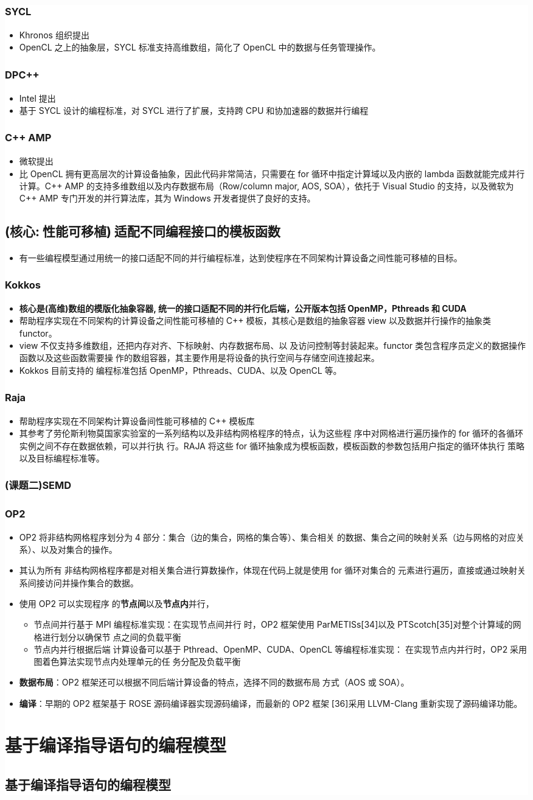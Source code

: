 ### SYCL

- Khronos 组织提出
- OpenCL 之上的抽象层，SYCL 标准支持高维数组，简化了 OpenCL 中的数据与任务管理操作。

### DPC++

- Intel 提出
- 基于 SYCL 设计的编程标准，对 SYCL 进行了扩展，支持跨 CPU 和协加速器的数据并行编程

### C++ AMP

- 微软提出
- 比 OpenCL 拥有更高层次的计算设备抽象，因此代码非常简洁，只需要在 for 循环中指定计算域以及内嵌的 lambda 函数就能完成并行计算。C++ AMP 的支持多维数组以及内存数据布局（Row/column major, AOS, SOA），依托于 Visual Studio 的支持，以及微软为 C++ AMP 专门开发的并行算法库，其为 Windows 开发者提供了良好的支持。

## (核心: 性能可移植) 适配不同编程接口的模板函数

- 有一些编程模型通过用统一的接口适配不同的并行编程标准，达到使程序在不同架构计算设备之间性能可移植的目标。

### Kokkos

- **核心是(高维)数组的模版化抽象容器, 统一的接口适配不同的并行化后端，公开版本包括 OpenMP，Pthreads 和 CUDA**
- 帮助程序实现在不同架构的计算设备之间性能可移植的 C++ 模板，其核心是数组的抽象容器 view 以及数据并行操作的抽象类 functor。
- view 不仅支持多维数组，还把内存对齐、下标映射、内存数据布局、以 及访问控制等封装起来。functor 类包含程序员定义的数据操作函数以及这些函数需要操 作的数组容器，其主要作用是将设备的执行空间与存储空间连接起来。
- Kokkos 目前支持的 编程标准包括 OpenMP，Pthreads、CUDA、以及 OpenCL 等。

### Raja

- 帮助程序实现在不同架构计算设备间性能可移植的 C++ 模板库
- 其参考了劳伦斯利物莫国家实验室的一系列结构以及非结构网格程序的特点，认为这些程 序中对网格进行遍历操作的 for 循环的各循环实例之间不存在数据依赖，可以并行执 行。RAJA 将这些 for 循环抽象成为模板函数，模板函数的参数包括用户指定的循环体执行 策略以及目标编程标准等。

### (课题二)SEMD

### OP2

- OP2 将非结构网格程序划分为 4 部分：集合（边的集合，网格的集合等）、集合相关 的数据、集合之间的映射关系（边与网格的对应关系）、以及对集合的操作。
- 其认为所有 非结构网格程序都是对相关集合进行算数操作，体现在代码上就是使用 for 循环对集合的 元素进行遍历，直接或通过映射关系间接访问并操作集合的数据。
- 使用 OP2 可以实现程序 的**节点间**以及**节点内**并行，

  - 节点间并行基于 MPI 编程标准实现：在实现节点间并行 时，OP2 框架使用 ParMETISs[34]以及 PTScotch[35]对整个计算域的网格进行划分以确保节 点之间的负载平衡
  - 节点内并行根据后端 计算设备可以基于 Pthread、OpenMP、CUDA、OpenCL 等编程标准实现： 在实现节点内并行时，OP2 采用图着色算法实现节点内处理单元的任 务分配及负载平衡
- **数据布局**：OP2 框架还可以根据不同后端计算设备的特点，选择不同的数据布局 方式（AOS 或 SOA）。
- **编译**：早期的 OP2 框架基于 ROSE 源码编译器实现源码编译，而最新的 OP2 框架 [36]采用 LLVM-Clang 重新实现了源码编译功能。

# 基于编译指导语句的编程模型

## 基于编译指导语句的编程模型
